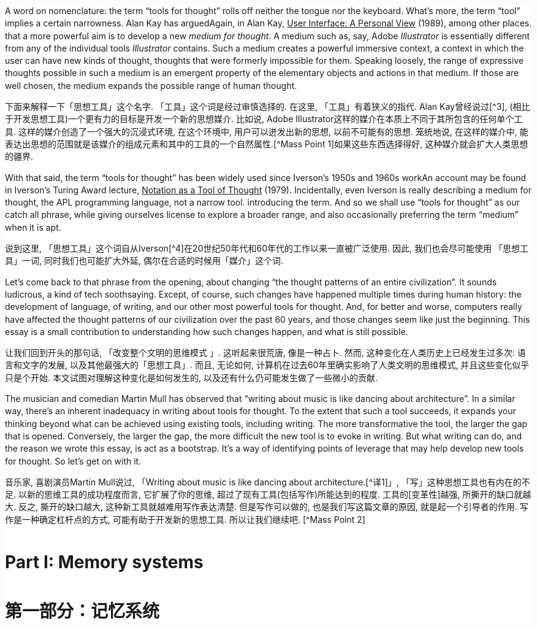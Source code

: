 A word on nomenclature: the term “tools for thought” rolls off neither the tongue nor the keyboard. What’s more, the term “tool” implies a certain narrowness. Alan Kay has arguedAgain, in Alan Kay, [User Interface: A Personal View](https://numinous.productions/ttft/assets/Kay1989.pdf) (1989), among other places. that a more powerful aim is to develop a new *medium for thought*. A medium such as, say, Adobe *Illustrator* is essentially different from any of the individual tools *Illustrator* contains. Such a medium creates a powerful immersive context, a context in which the user can have new kinds of thought, thoughts that were formerly impossible for them. Speaking loosely, the range of expressive thoughts possible in such a medium is an emergent property of the elementary objects and actions in that medium. If those are well chosen, the medium expands the possible range of human thought.

下面来解释一下「思想工具」这个名字.  「工具」这个词是经过审慎选择的. 在这里,  「工具」有着狭义的指代. Alan Kay曾经说过[^3],  (相比于开发思想工具)一个更有力的目标是开发一个新的思想媒介. 比如说, Adobe Illustrator这样的媒介在本质上不同于其所包含的任何单个工具. 这样的媒介创造了一个强大的沉浸式环境, 在这个环境中, 用户可以迸发出新的思想, 以前不可能有的思想. 笼统地说, 在这样的媒介中, 能表达出思想的范围就是该媒介的组成元素和其中的工具的一个自然属性.[^Mass Point 1]如果这些东西选择得好, 这种媒介就会扩大人类思想的疆界. 

With that said, the term “tools for thought” has been widely used since Iverson’s 1950s and 1960s workAn account may be found in Iverson’s Turing Award lecture, [Notation as a Tool of Thought](https://numinous.productions/ttft/assets/Iverson1979.pdf) (1979). Incidentally, even Iverson is really describing a medium for thought, the APL programming language, not a narrow tool. introducing the term. And so we shall use “tools for thought” as our catch all phrase, while giving ourselves license to explore a broader range, and also occasionally preferring the term “medium” when it is apt.

说到这里, 「思想工具」这个词自从Iverson[^4]在20世纪50年代和60年代的工作以来一直被广泛使用. 因此, 我们也会尽可能使用 「思想工具」一词, 同时我们也可能扩大外延, 偶尔在合适的时候用「媒介」这个词. 

Let’s come back to that phrase from the opening, about changing “the thought patterns of an entire civilization”. It sounds ludicrous, a kind of tech soothsaying. Except, of course, such changes have happened multiple times during human history: the development of language, of writing, and our other most powerful tools for thought. And, for better and worse, computers really have affected the thought patterns of our civilization over the past 60 years, and those changes seem like just the beginning. This essay is a small contribution to understanding how such changes happen, and what is still possible.

让我们回到开头的那句话, 「改变整个文明的思维模式 」. 这听起来很荒唐, 像是一种占卜. 然而, 这种变化在人类历史上已经发生过多次: 语言和文字的发展, 以及其他最强大的「思想工具」. 而且, 无论如何, 计算机在过去60年里确实影响了人类文明的思维模式, 并且这些变化似乎只是个开始. 本文试图对理解这种变化是如何发生的, 以及还有什么仍可能发生做了一些微小的贡献. 

The musician and comedian Martin Mull has observed that “writing about music is like dancing about architecture”. In a similar way, there’s an inherent inadequacy in writing about tools for thought. To the extent that such a tool succeeds, it expands your thinking beyond what can be achieved using existing tools, including writing. The more transformative the tool, the larger the gap that is opened. Conversely, the larger the gap, the more difficult the new tool is to evoke in writing. But what writing can do, and the reason we wrote this essay, is act as a bootstrap. It’s a way of identifying points of leverage that may help develop new tools for thought. So let’s get on with it.

音乐家, 喜剧演员Martin Mull说过, 「Writing about music is like dancing about architecture.[^译1]」, 「写」这种思想工具也有内在的不足. 以新的思维工具的成功程度而言, 它扩展了你的思维, 超过了现有工具(包括写作)所能达到的程度. 工具的[变革性]越强, 所撕开的缺口就越大. 反之, 撕开的缺口越大, 这种新工具就越难用写作表达清楚. 但是写作可以做的, 也是我们写这篇文章的原因, 就是起一个引导者的作用. 写作是一种确定杠杆点的方式, 可能有助于开发新的思想工具. 所以让我们继续吧. [^Mass Point 2]

# Part I: Memory systems

# 第一部分：记忆系统
